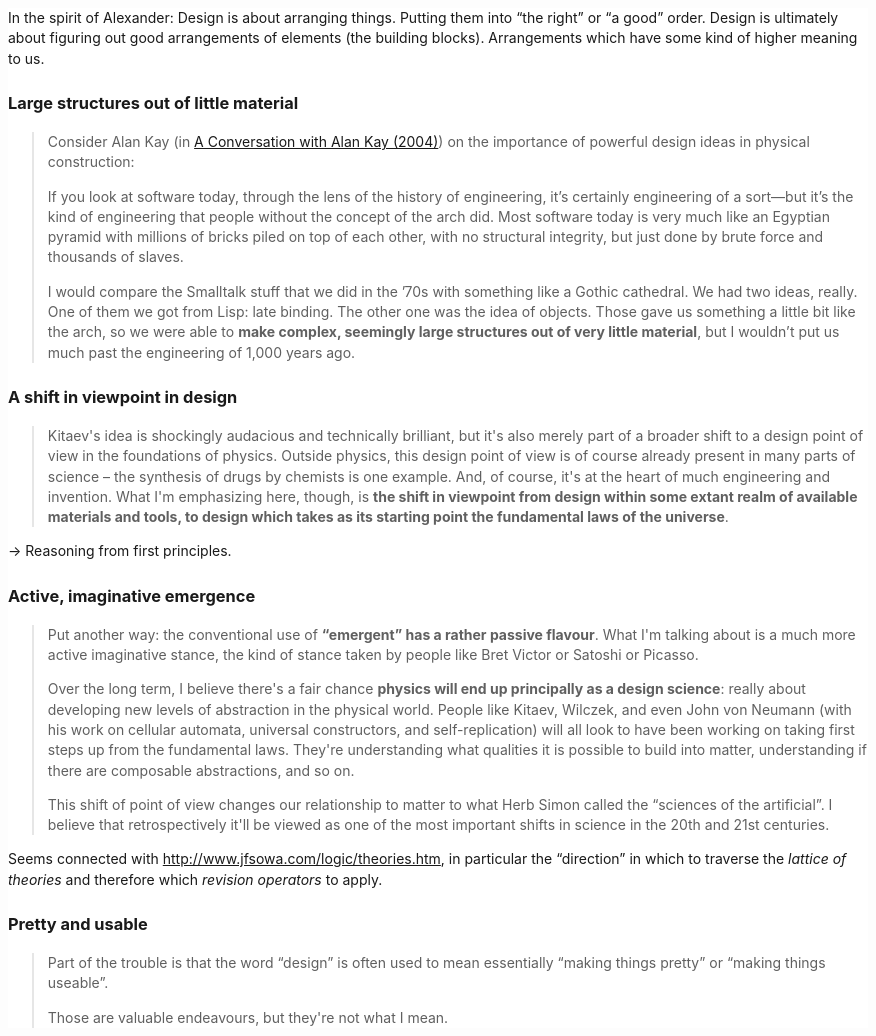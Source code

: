 In the spirit of Alexander: Design is about arranging things. Putting them into “the right” or “a good” order. Design is ultimately about figuring out good arrangements of elements (the building blocks). Arrangements which have some kind of higher meaning to us.

### Large structures out of little material
> Consider Alan Kay (in [A Conversation with Alan Kay (2004)](https://queue.acm.org/detail.cfm?id=1039523)) on the importance of powerful design ideas in physical construction:
> 
> If you look at software today, through the lens of the history of engineering, it’s certainly engineering of a sort—but it’s the kind of engineering that people without the concept of the arch did. Most software today is very much like an Egyptian pyramid with millions of bricks piled on top of each other, with no structural integrity, but just done by brute force and thousands of slaves.
> 
> I would compare the Smalltalk stuff that we did in the ’70s with something like a Gothic cathedral. We had two ideas, really. One of them we got from Lisp: late binding. The other one was the idea of objects. Those gave us something a little bit like the arch, so we were able to **make complex, seemingly large structures out of very little material**, but I wouldn’t put us much past the engineering of 1,000 years ago.

### A shift in viewpoint in design
> Kitaev's idea is shockingly audacious and technically brilliant, but it's also merely part of a broader shift to a design point of view in the foundations of physics. Outside physics, this design point of view is of course already present in many parts of science – the synthesis of drugs by chemists is one example. And, of course, it's at the heart of much engineering and invention. What I'm emphasizing here, though, is **the shift in viewpoint from design within some extant realm of available materials and tools, to design which takes as its starting point the fundamental laws of the universe**.

-> Reasoning from first principles.

### Active, imaginative emergence
> Put another way: the conventional use of **“emergent” has a rather passive flavour**. What I'm talking about is a much more active imaginative stance, the kind of stance taken by people like Bret Victor or Satoshi or Picasso.
> 
> Over the long term, I believe there's a fair chance **physics will end up principally as a design science**: really about developing new levels of abstraction in the physical world. People like Kitaev, Wilczek, and even John von Neumann (with his work on cellular automata, universal constructors, and self-replication) will all look to have been working on taking first steps up from the fundamental laws. They're understanding what qualities it is possible to build into matter, understanding if there are composable abstractions, and so on.
> 
> This shift of point of view changes our relationship to matter to what Herb Simon called the “sciences of the artificial”. I believe that retrospectively it'll be viewed as one of the most important shifts in science in the 20th and 21st centuries.

Seems connected with <http://www.jfsowa.com/logic/theories.htm>, in particular the “direction” in which to traverse the _lattice of theories_ and therefore which _revision operators_ to apply.

### Pretty and usable
> Part of the trouble is that the word “design” is often used to mean essentially “making things pretty” or “making things useable”.
> 
> Those are valuable endeavours, but they're not what I mean.
